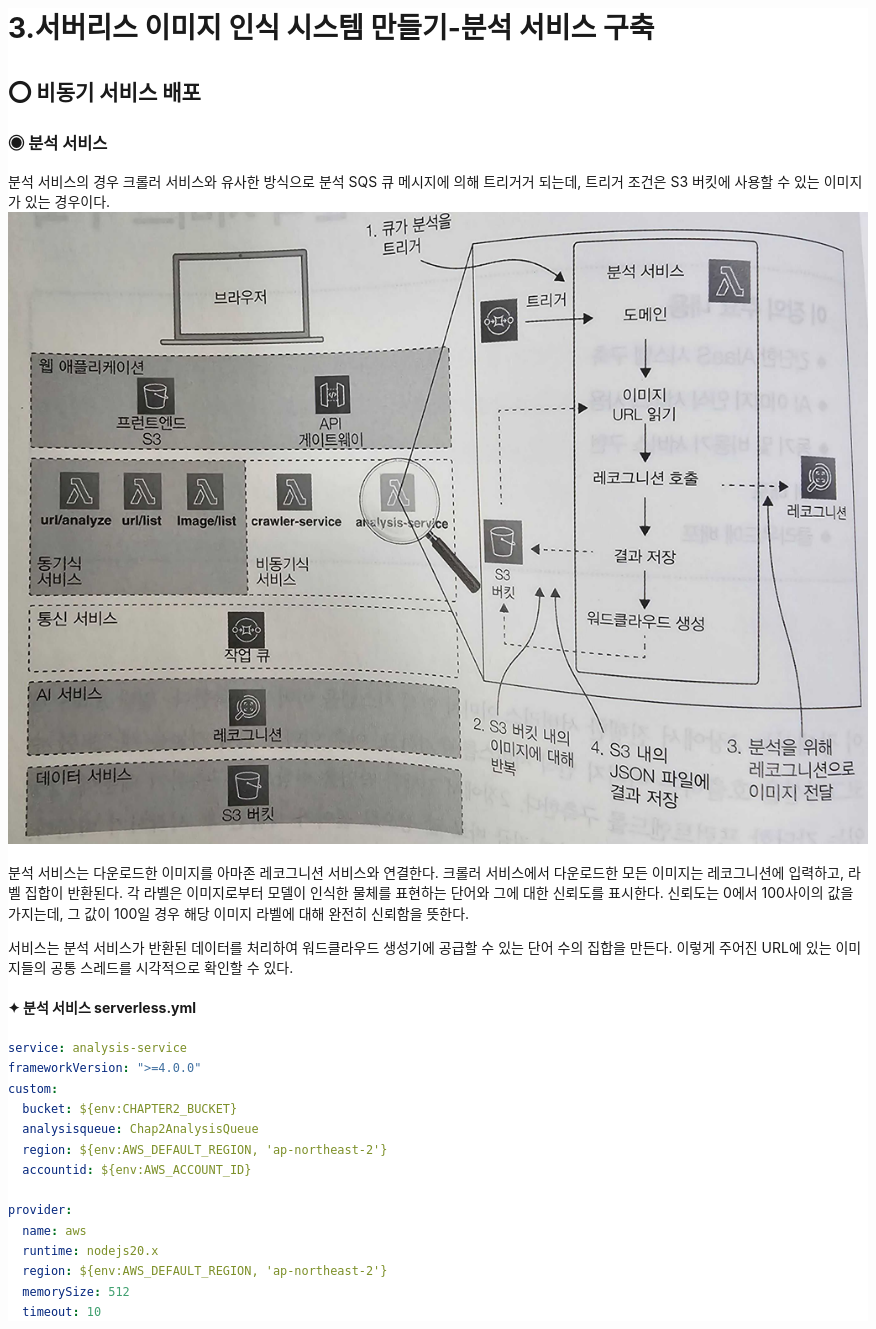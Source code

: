3.서버리스 이미지 인식 시스템 만들기-분석 서비스 구축
=========================
## ⭕ 비동기 서비스 배포
### ◉ 분석 서비스
분석 서비스의 경우 크롤러 서비스와 유사한 방식으로 분석 SQS 큐 메시지에 의해 트리거거 되는데, 트리거 조건은 S3 버킷에 사용할 수 있는 이미지가 있는 경우이다. 
<img src="../../resources/images/분석 서비스.jpg" alt="분석 서비스" style="width: 100%; height: auto;" />

분석 서비스는 다운로드한 이미지를 아마존 레코그니션 서비스와 연결한다.
크롤러 서비스에서 다운로드한 모든 이미지는 레코그니션에 입력하고, 라벨 집합이 반환된다.
각 라벨은 이미지로부터 모델이 인식한 물체를 표현하는 단어와 그에 대한 신뢰도를 표시한다.
신뢰도는 0에서 100사이의 값을 가지는데, 그 값이 100일 경우 해당 이미지 라벨에 대해 완전히 신뢰함을 뜻한다.

서비스는 분석 서비스가 반환된 데이터를 처리하여 워드클라우드 생성기에 공급할 수 있는 단어 수의 집합을 만든다. 이렇게 주어진 URL에 있는 이미지들의 공통 스레드를 시각적으로 확인할 수 있다.

#### ✦ 분석 서비스 serverless.yml
```yml
service: analysis-service
frameworkVersion: ">=4.0.0"
custom:
  bucket: ${env:CHAPTER2_BUCKET}
  analysisqueue: Chap2AnalysisQueue
  region: ${env:AWS_DEFAULT_REGION, 'ap-northeast-2'}
  accountid: ${env:AWS_ACCOUNT_ID}

provider:
  name: aws
  runtime: nodejs20.x
  region: ${env:AWS_DEFAULT_REGION, 'ap-northeast-2'}
  memorySize: 512
  timeout: 10
```